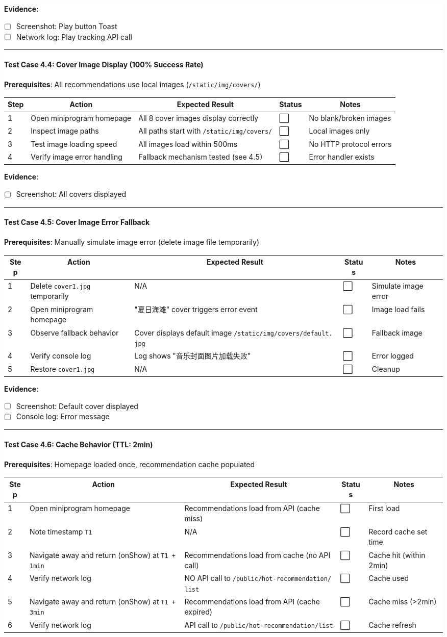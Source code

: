 **Evidence**:
- [ ] Screenshot: Play button Toast
- [ ] Network log: Play tracking API call

---

#### Test Case 4.4: Cover Image Display (100% Success Rate)
**Prerequisites**: All recommendations use local images (`/static/img/covers/`)

| Step | Action | Expected Result | Status | Notes |
|------|--------|----------------|--------|-------|
| 1 | Open miniprogram homepage | All 8 cover images display correctly | ⬜ | No blank/broken images |
| 2 | Inspect image paths | All paths start with `/static/img/covers/` | ⬜ | Local images only |
| 3 | Test image loading speed | All images load within 500ms | ⬜ | No HTTP protocol errors |
| 4 | Verify image error handling | Fallback mechanism tested (see 4.5) | ⬜ | Error handler exists |

**Evidence**:
- [ ] Screenshot: All covers displayed

---

#### Test Case 4.5: Cover Image Error Fallback
**Prerequisites**: Manually simulate image error (delete image file temporarily)

| Step | Action | Expected Result | Status | Notes |
|------|--------|----------------|--------|-------|
| 1 | Delete `cover1.jpg` temporarily | N/A | ⬜ | Simulate image error |
| 2 | Open miniprogram homepage | "夏日海滩" cover triggers error event | ⬜ | Image load fails |
| 3 | Observe fallback behavior | Cover displays default image `/static/img/covers/default.jpg` | ⬜ | Fallback image |
| 4 | Verify console log | Log shows "音乐封面图片加载失败" | ⬜ | Error logged |
| 5 | Restore `cover1.jpg` | N/A | ⬜ | Cleanup |

**Evidence**:
- [ ] Screenshot: Default cover displayed
- [ ] Console log: Error message

---

#### Test Case 4.6: Cache Behavior (TTL: 2min)
**Prerequisites**: Homepage loaded once, recommendation cache populated

| Step | Action | Expected Result | Status | Notes |
|------|--------|----------------|--------|-------|
| 1 | Open miniprogram homepage | Recommendations load from API (cache miss) | ⬜ | First load |
| 2 | Note timestamp `T1` | N/A | ⬜ | Record cache set time |
| 3 | Navigate away and return (onShow) at `T1 + 1min` | Recommendations load from cache (no API call) | ⬜ | Cache hit (within 2min) |
| 4 | Verify network log | NO API call to `/public/hot-recommendation/list` | ⬜ | Cache used |
| 5 | Navigate away and return (onShow) at `T1 + 3min` | Recommendations load from API (cache expired) | ⬜ | Cache miss (>2min) |
| 6 | Verify network log | API call to `/public/hot-recommendation/list` | ⬜ | Cache refresh |

